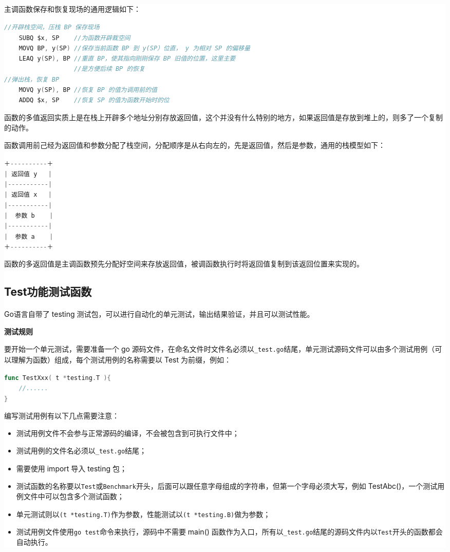 主调函数保存和恢复现场的通用逻辑如下：

```go
//开辟栈空间，压栈 BP 保存现场
    SUBQ $x, SP    //为函数开辟裁空间
    MOVQ BP, y(SP) //保存当前函数 BP 到 y(SP）位直， y 为相对 SP 的偏移量
    LEAQ y(SP), BP //重直 BP，使其指向刚刚保存 BP 旧值的位置，这里主要
                   //是方便后续 BP 的恢复
//弹出栈，恢复 BP
    MOVQ y(SP), BP //恢复 BP 的值为调用前的值
    ADDQ $x, SP    //恢复 SP 的值为函数开始时的位
```

函数的多值返回实质上是在栈上开辟多个地址分别存放返回值，这个并没有什么特别的地方，如果返回值是存放到堆上的，则多了一个复制的动作。

函数调用前己经为返回值和参数分配了栈空间，分配顺序是从右向左的，先是返回值，然后是参数，通用的栈模型如下：

```go
＋----------＋
| 返回值 y   |
|-----------|
| 返回值 x   |
|-----------|
|  参数 b    |
|-----------|
|  参数 a    |
＋----------＋
```

函数的多返回值是主调函数预先分配好空间来存放返回值，被调函数执行时将返回值复制到该返回位置来实现的。

## Test功能测试函数

Go语言自带了 testing 测试包，可以进行自动化的单元测试，输出结果验证，并且可以测试性能。

**测试规则**

要开始一个单元测试，需要准备一个 go 源码文件，在命名文件时文件名必须以`_test.go`结尾，单元测试源码文件可以由多个测试用例（可以理解为函数）组成，每个测试用例的名称需要以 Test 为前缀，例如：

```go
func TestXxx( t *testing.T ){
    //......
}
```

编写测试用例有以下几点需要注意：

- 测试用例文件不会参与正常源码的编译，不会被包含到可执行文件中；

- 测试用例的文件名必须以`_test.go`结尾；

- 需要使用 import 导入 testing 包；

- 测试函数的名称要以`Test`或`Benchmark`开头，后面可以跟任意字母组成的字符串，但第一个字母必须大写，例如 TestAbc()，一个测试用例文件中可以包含多个测试函数；

- 单元测试则以`(t *testing.T)`作为参数，性能测试以`(t *testing.B)`做为参数；

- 测试用例文件使用`go test`命令来执行，源码中不需要 main() 函数作为入口，所有以`_test.go`结尾的源码文件内以`Test`开头的函数都会自动执行。
